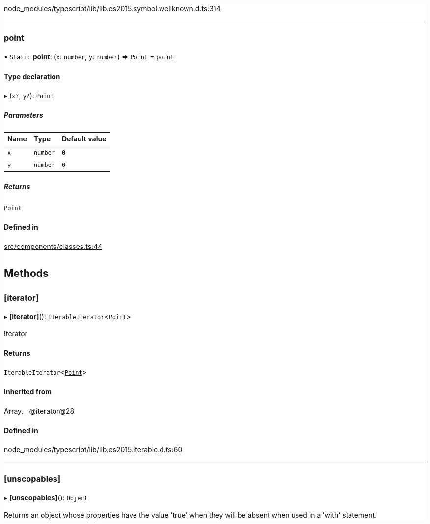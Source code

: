 node_modules/typescript/lib/lib.es2015.symbol.wellknown.d.ts:314

___

### point

▪ `Static` **point**: (`x`: `number`, `y`: `number`) => [`Point`](Globe_Classes.Point.md) = `point`

#### Type declaration

▸ (`x?`, `y?`): [`Point`](Globe_Classes.Point.md)

##### Parameters

| Name | Type | Default value |
| :------ | :------ | :------ |
| `x` | `number` | `0` |
| `y` | `number` | `0` |

##### Returns

[`Point`](Globe_Classes.Point.md)

#### Defined in

[src/components/classes.ts:44](https://github.com/Gaushao/d3-react-globe/blob/d269768/src/components/classes.ts#L44)

## Methods

### [iterator]

▸ **[iterator]**(): `IterableIterator`<[`Point`](Globe_Classes.Point.md)\>

Iterator

#### Returns

`IterableIterator`<[`Point`](Globe_Classes.Point.md)\>

#### Inherited from

Array.\_\_@iterator@28

#### Defined in

node_modules/typescript/lib/lib.es2015.iterable.d.ts:60

___

### [unscopables]

▸ **[unscopables]**(): `Object`

Returns an object whose properties have the value 'true'
when they will be absent when used in a 'with' statement.
